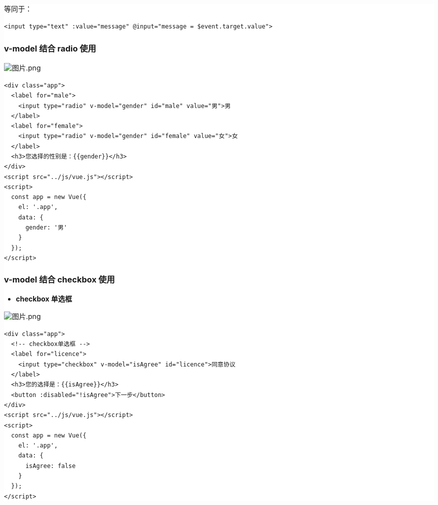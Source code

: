 

等同于：



```
<input type="text" :value="message" @input="message = $event.target.value">
```



### v-model 结合 radio 使用



![图片.png](https://cdn.nlark.com/yuque/0/2020/png/335089/1581584184596-28721871-97c8-4b9f-a141-2e564e0a878c.png)



```
<div class="app">
  <label for="male">
    <input type="radio" v-model="gender" id="male" value="男">男
  </label>
  <label for="female">
    <input type="radio" v-model="gender" id="female" value="女">女
  </label>
  <h3>您选择的性别是：{{gender}}</h3>
</div>
<script src="../js/vue.js"></script>
<script>
  const app = new Vue({
    el: '.app',
    data: {
      gender: '男'
    }
  });
</script>
```



### v-model 结合 checkbox 使用



- **checkbox 单选框**

![图片.png](https://cdn.nlark.com/yuque/0/2020/png/335089/1581585614457-dc7fe57a-907b-4d68-99c8-8ce09f520097.png)



```
<div class="app">
  <!-- checkbox单选框 -->
  <label for="licence">
    <input type="checkbox" v-model="isAgree" id="licence">同意协议
  </label>
  <h3>您的选择是：{{isAgree}}</h3>
  <button :disabled="!isAgree">下一步</button>
</div>
<script src="../js/vue.js"></script>
<script>
  const app = new Vue({
    el: '.app',
    data: {
      isAgree: false
    }
  });
</script>
```
